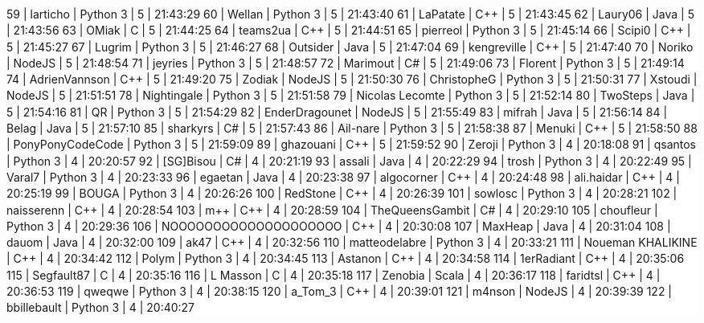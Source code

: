 59 | larticho | Python 3 | 5 | 21:43:29
60 | Wellan | Python 3 | 5 | 21:43:40
61 | LaPatate | C++ | 5 | 21:43:45
62 | Laury06 | Java | 5 | 21:43:56
63 | OMiak | C | 5 | 21:44:25
64 | teams2ua | C++ | 5 | 21:44:51
65 | pierreol | Python 3 | 5 | 21:45:14
66 | Scipi0 | C++ | 5 | 21:45:27
67 | Lugrim | Python 3 | 5 | 21:46:27
68 | Outsider | Java | 5 | 21:47:04
69 | kengreville | C++ | 5 | 21:47:40
70 | Noriko | NodeJS | 5 | 21:48:54
71 | jeyries | Python 3 | 5 | 21:48:57
72 | Marimout | C# | 5 | 21:49:06
73 | Florent | Python 3 | 5 | 21:49:14
74 | AdrienVannson | C++ | 5 | 21:49:20
75 | Zodiak | NodeJS | 5 | 21:50:30
76 | ChristopheG | Python 3 | 5 | 21:50:31
77 | Xstoudi | NodeJS | 5 | 21:51:51
78 | Nightingale | Python 3 | 5 | 21:51:58
79 | Nicolas Lecomte | Python 3 | 5 | 21:52:14
80 | TwoSteps | Java | 5 | 21:54:16
81 | QR | Python 3 | 5 | 21:54:29
82 | EnderDragounet | NodeJS | 5 | 21:55:49
83 | mifrah | Java | 5 | 21:56:14
84 | Belag | Java | 5 | 21:57:10
85 | sharkyrs | C# | 5 | 21:57:43
86 | Ail-nare | Python 3 | 5 | 21:58:38
87 | Menuki | C++ | 5 | 21:58:50
88 | PonyPonyCodeCode | Python 3 | 5 | 21:59:09
89 | ghazouani | C++ | 5 | 21:59:52
90 | Zeroji | Python 3 | 4 | 20:18:08
91 | qsantos | Python 3 | 4 | 20:20:57
92 | [SG]Bisou | C# | 4 | 20:21:19
93 | assali | Java | 4 | 20:22:29
94 | trosh | Python 3 | 4 | 20:22:49
95 | Varal7 | Python 3 | 4 | 20:23:33
96 | egaetan | Java | 4 | 20:23:38
97 | algocorner | C++ | 4 | 20:24:48
98 | ali.haidar | C++ | 4 | 20:25:19
99 | BOUGA | Python 3 | 4 | 20:26:26
100 | RedStone | C++ | 4 | 20:26:39
101 | sowlosc | Python 3 | 4 | 20:28:21
102 | naisserenn | C++ | 4 | 20:28:54
103 | m++ | C++ | 4 | 20:28:59
104 | TheQueensGambit | C# | 4 | 20:29:10
105 | choufleur | Python 3 | 4 | 20:29:36
106 | NOOOOOOOOOOOOOOOOOOOO | C++ | 4 | 20:30:08
107 | MaxHeap | Java | 4 | 20:31:04
108 | dauom | Java | 4 | 20:32:00
109 | ak47 | C++ | 4 | 20:32:56
110 | matteodelabre | Python 3 | 4 | 20:33:21
111 | Noueman KHALIKINE | C++ | 4 | 20:34:42
112 | Polym | Python 3 | 4 | 20:34:45
113 | Astanon | C++ | 4 | 20:34:58
114 | 1erRadiant | C++ | 4 | 20:35:06
115 | Segfault87 | C | 4 | 20:35:16
116 | L Masson | C | 4 | 20:35:18
117 | Zenobia | Scala | 4 | 20:36:17
118 | faridtsl | C++ | 4 | 20:36:53
119 | qweqwe | Python 3 | 4 | 20:38:15
120 | a_Tom_3 | C++ | 4 | 20:39:01
121 | m4nson | NodeJS | 4 | 20:39:39
122 | bbillebault | Python 3 | 4 | 20:40:27